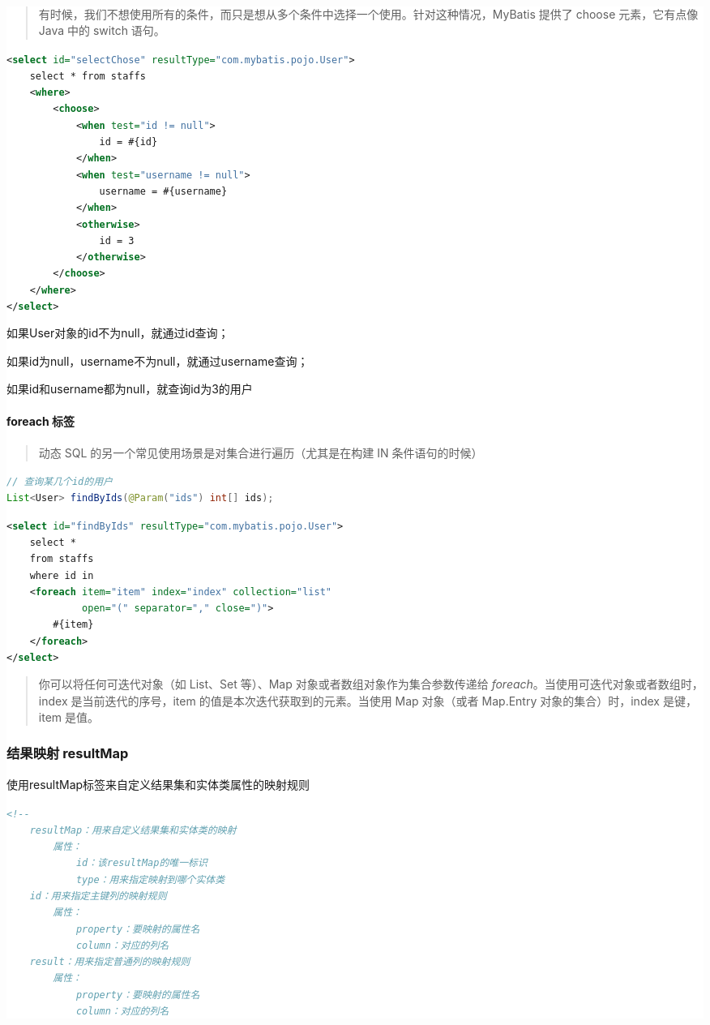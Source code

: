 > 有时候，我们不想使用所有的条件，而只是想从多个条件中选择一个使用。针对这种情况，MyBatis 提供了 choose 元素，它有点像 Java 中的 switch 语句。

```xml
<select id="selectChose" resultType="com.mybatis.pojo.User">
    select * from staffs
    <where>
        <choose>
            <when test="id != null">
            	id = #{id}
        	</when>
        	<when test="username != null">
            	username = #{username}
        	</when>
        	<otherwise>
            	id = 3
        	</otherwise>
    	</choose>
    </where>
</select>
```

如果User对象的id不为null，就通过id查询；

如果id为null，username不为null，就通过username查询；

如果id和username都为null，就查询id为3的用户

#### foreach 标签

> 动态 SQL 的另一个常见使用场景是对集合进行遍历（尤其是在构建 IN 条件语句的时候）

```java
// 查询某几个id的用户
List<User> findByIds(@Param("ids") int[] ids);
```

```xml
<select id="findByIds" resultType="com.mybatis.pojo.User">
    select *
 	from staffs
  	where id in
  	<foreach item="item" index="index" collection="list"
             open="(" separator="," close=")">
        #{item}
  	</foreach>
</select>
```

> 你可以将任何可迭代对象（如 List、Set 等）、Map 对象或者数组对象作为集合参数传递给 *foreach*。当使用可迭代对象或者数组时，index 是当前迭代的序号，item 的值是本次迭代获取到的元素。当使用 Map 对象（或者 Map.Entry 对象的集合）时，index 是键，item 是值。

### 结果映射 resultMap

使用resultMap标签来自定义结果集和实体类属性的映射规则

```xml
<!--
	resultMap：用来自定义结果集和实体类的映射
		属性：
			id：该resultMap的唯一标识
			type：用来指定映射到哪个实体类 
	id：用来指定主键列的映射规则
		属性：
			property：要映射的属性名
			column：对应的列名
	result：用来指定普通列的映射规则
		属性：
			property：要映射的属性名
			column：对应的列名
```